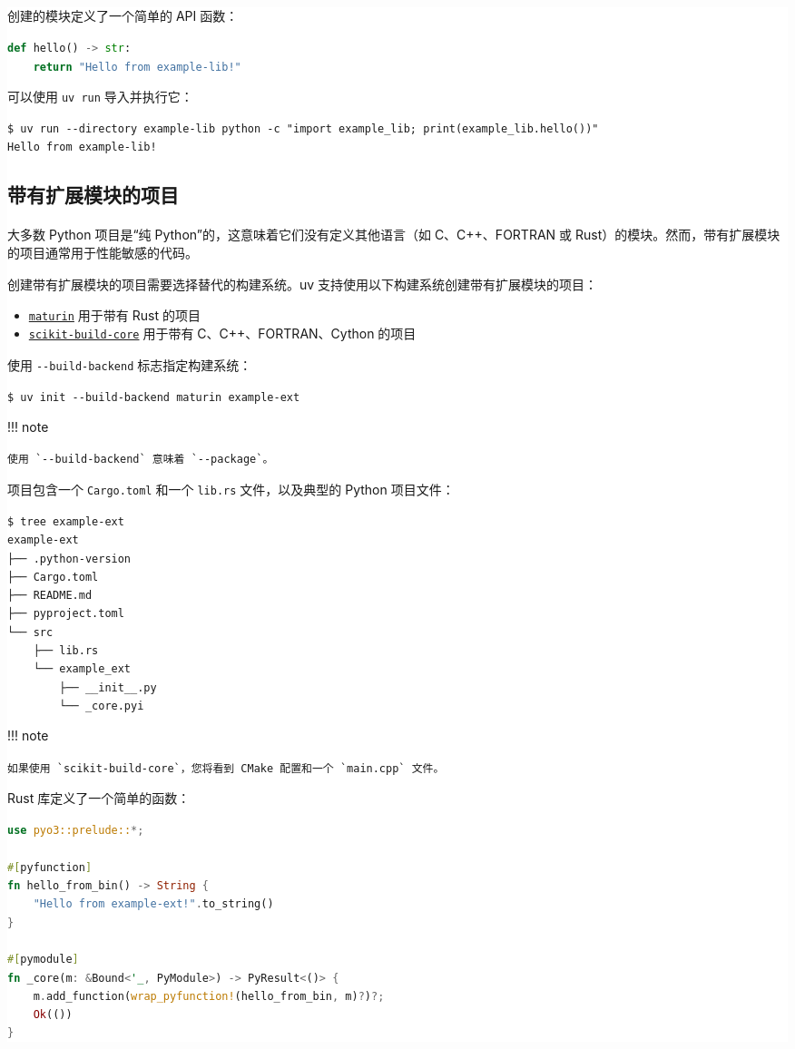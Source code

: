 创建的模块定义了一个简单的 API 函数：

```python title="__init__.py"
def hello() -> str:
    return "Hello from example-lib!"
```

可以使用 `uv run` 导入并执行它：

```console
$ uv run --directory example-lib python -c "import example_lib; print(example_lib.hello())"
Hello from example-lib!
```

## 带有扩展模块的项目

大多数 Python 项目是“纯 Python”的，这意味着它们没有定义其他语言（如 C、C++、FORTRAN 或 Rust）的模块。然而，带有扩展模块的项目通常用于性能敏感的代码。

创建带有扩展模块的项目需要选择替代的构建系统。uv 支持使用以下构建系统创建带有扩展模块的项目：

- [`maturin`](https://www.maturin.rs) 用于带有 Rust 的项目
- [`scikit-build-core`](https://github.com/scikit-build/scikit-build-core) 用于带有 C、C++、FORTRAN、Cython 的项目

使用 `--build-backend` 标志指定构建系统：

```console
$ uv init --build-backend maturin example-ext
```

!!! note

    使用 `--build-backend` 意味着 `--package`。

项目包含一个 `Cargo.toml` 和一个 `lib.rs` 文件，以及典型的 Python 项目文件：

```console
$ tree example-ext
example-ext
├── .python-version
├── Cargo.toml
├── README.md
├── pyproject.toml
└── src
    ├── lib.rs
    └── example_ext
        ├── __init__.py
        └── _core.pyi
```

!!! note

    如果使用 `scikit-build-core`，您将看到 CMake 配置和一个 `main.cpp` 文件。

Rust 库定义了一个简单的函数：

```rust title="src/lib.rs"
use pyo3::prelude::*;

#[pyfunction]
fn hello_from_bin() -> String {
    "Hello from example-ext!".to_string()
}

#[pymodule]
fn _core(m: &Bound<'_, PyModule>) -> PyResult<()> {
    m.add_function(wrap_pyfunction!(hello_from_bin, m)?)?;
    Ok(())
}
```
